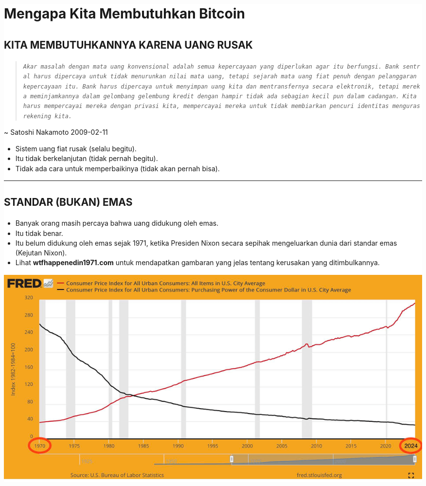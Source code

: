 # Mengapa Kita Membutuhkan Bitcoin

## KITA MEMBUTUHKANNYA KARENA UANG RUSAK

> *`Akar masalah dengan mata uang konvensional
>adalah semua kepercayaan yang diperlukan
>agar itu berfungsi. Bank sentral harus
>dipercaya untuk tidak menurunkan nilai mata uang,
>tetapi sejarah mata uang fiat penuh
>dengan pelanggaran kepercayaan itu. Bank harus
>dipercaya untuk menyimpan uang kita dan mentransfernya
>secara elektronik, tetapi mereka meminjamkannya
>dalam gelombang gelembung kredit dengan hampir tidak
>ada sebagian kecil pun dalam cadangan. Kita harus mempercayai mereka
>dengan privasi kita, mempercayai mereka untuk tidak membiarkan
>pencuri identitas menguras rekening kita.`*

~ Satoshi Nakamoto 2009-02-11

* Sistem uang fiat rusak (selalu begitu).
* Itu tidak berkelanjutan (tidak pernah begitu).
* Tidak ada cara untuk memperbaikinya (tidak akan pernah bisa).

---
## STANDAR (BUKAN) EMAS
* Banyak orang masih percaya bahwa uang didukung oleh
emas.
* Itu tidak benar.
* Itu belum didukung oleh emas sejak 1971, ketika
Presiden Nixon secara sepihak mengeluarkan dunia dari
standar emas (Kejutan Nixon).
* Lihat **wtfhappenedin1971.com** untuk mendapatkan gambaran yang jelas
tentang kerusakan yang ditimbulkannya.

![Grafik yang menunjukkan inflasi Indeks Harga Konsumen](figure-00-consumer%20price.png)
